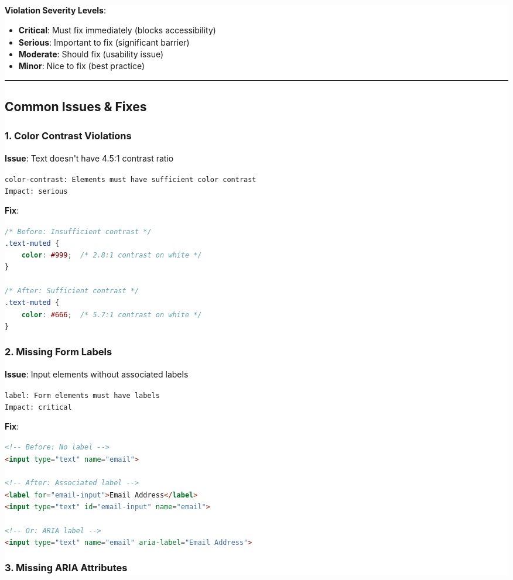 **Violation Severity Levels**:
- **Critical**: Must fix immediately (blocks accessibility)
- **Serious**: Important to fix (significant barrier)
- **Moderate**: Should fix (usability issue)
- **Minor**: Nice to fix (best practice)

---

## Common Issues & Fixes

### 1. Color Contrast Violations

**Issue**: Text doesn't have 4.5:1 contrast ratio
```
color-contrast: Elements must have sufficient color contrast
Impact: serious
```

**Fix**:
```css
/* Before: Insufficient contrast */
.text-muted {
    color: #999;  /* 2.8:1 contrast on white */
}

/* After: Sufficient contrast */
.text-muted {
    color: #666;  /* 5.7:1 contrast on white */
}
```

### 2. Missing Form Labels

**Issue**: Input elements without associated labels
```
label: Form elements must have labels
Impact: critical
```

**Fix**:
```html
<!-- Before: No label -->
<input type="text" name="email">

<!-- After: Associated label -->
<label for="email-input">Email Address</label>
<input type="text" id="email-input" name="email">

<!-- Or: ARIA label -->
<input type="text" name="email" aria-label="Email Address">
```

### 3. Missing ARIA Attributes
